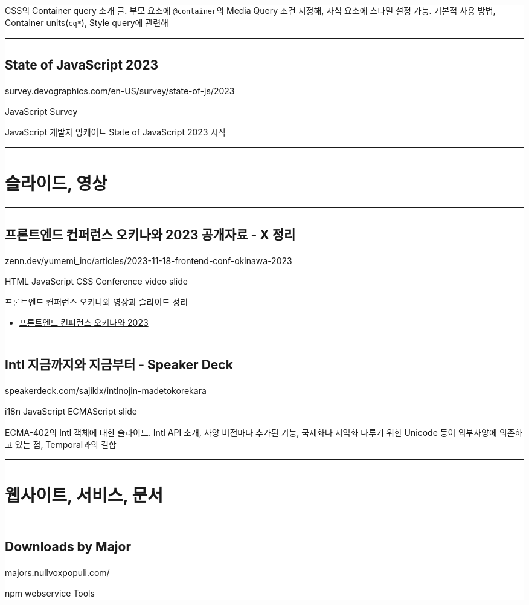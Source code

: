CSS의 Container query 소개 글.
부모 요소에 `@container`의 Media Query 조건 지정해, 자식 요소에 스타일 설정 가능.
기본적 사용 방법, Container units(`cq*`), Style query에 관련해


----

## State of JavaScript 2023
[survey.devographics.com/en-US/survey/state-of-js/2023](https://survey.devographics.com/en-US/survey/state-of-js/2023 "State of JavaScript 2023")
<p class="jser-tags jser-tag-icon"><span class="jser-tag">JavaScript</span> <span class="jser-tag">Survey</span></p>

JavaScript 개발자 앙케이트 State of JavaScript 2023 시작


----
<h1 class="site-genre">슬라이드, 영상</h1>

----

## 프론트엔드 컨퍼런스 오키나와 2023 공개자료 - X 정리
[zenn.dev/yumemi\_inc/articles/2023-11-18-frontend-conf-okinawa-2023](https://zenn.dev/yumemi_inc/articles/2023-11-18-frontend-conf-okinawa-2023 "프론트엔드 컨퍼런스 오키나와 2023 공개자료 - X 정리")
<p class="jser-tags jser-tag-icon"><span class="jser-tag">HTML</span> <span class="jser-tag">JavaScript</span> <span class="jser-tag">CSS</span> <span class="jser-tag">Conference</span> <span class="jser-tag">video</span> <span class="jser-tag">slide</span></p>

프론트엔드 컨퍼런스 오키나와 영상과 슬라이드 정리

- [프론트엔드 컨퍼런스 오키나와 2023](https://frontend-conf.okinawa.jp/ "프론트엔드 컨퍼런스 오키나와 2023")

----

## Intl 지금까지와 지금부터 - Speaker Deck
[speakerdeck.com/sajikix/intlnojin-madetokorekara](https://speakerdeck.com/sajikix/intlnojin-madetokorekara "Intl 지금까지와 지금부터 - Speaker Deck")
<p class="jser-tags jser-tag-icon"><span class="jser-tag">i18n</span> <span class="jser-tag">JavaScript</span> <span class="jser-tag">ECMAScript</span> <span class="jser-tag">slide</span></p>

ECMA-402의 Intl 객체에 대한 슬라이드.
Intl API 소개, 사양 버전마다 추가된 기능, 국제화나 지역화 다루기 위한 Unicode 등이 외부사양에 의존하고 있는 점, Temporal과의 결합


----
<h1 class="site-genre">웹사이트, 서비스, 문서</h1>

----

## Downloads by Major
[majors.nullvoxpopuli.com/](https://majors.nullvoxpopuli.com/ "Downloads by Major")
<p class="jser-tags jser-tag-icon"><span class="jser-tag">npm</span> <span class="jser-tag">webservice</span> <span class="jser-tag">Tools</span></p>
